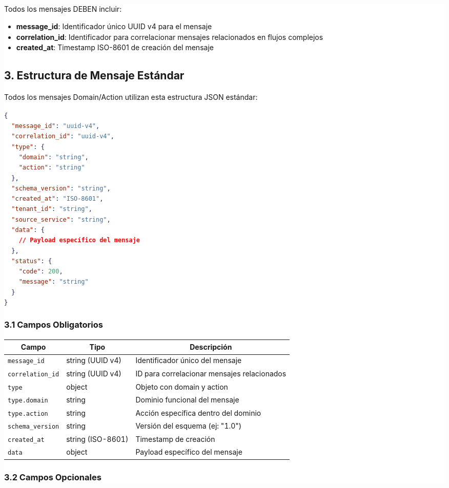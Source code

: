 Todos los mensajes DEBEN incluir:

- **message_id**: Identificador único UUID v4 para el mensaje
- **correlation_id**: Identificador para correlacionar mensajes relacionados en flujos complejos
- **created_at**: Timestamp ISO-8601 de creación del mensaje

## 3. Estructura de Mensaje Estándar

Todos los mensajes Domain/Action utilizan esta estructura JSON estándar:

```json
{
  "message_id": "uuid-v4",
  "correlation_id": "uuid-v4",
  "type": {
    "domain": "string",
    "action": "string"
  },
  "schema_version": "string",
  "created_at": "ISO-8601",
  "tenant_id": "string",
  "source_service": "string",
  "data": {
    // Payload específico del mensaje
  },
  "status": {
    "code": 200,
    "message": "string"
  }
}
```

### 3.1 Campos Obligatorios

| Campo | Tipo | Descripción |
|-------|------|-------------|
| `message_id` | string (UUID v4) | Identificador único del mensaje |
| `correlation_id` | string (UUID v4) | ID para correlacionar mensajes relacionados |
| `type` | object | Objeto con domain y action |
| `type.domain` | string | Dominio funcional del mensaje |
| `type.action` | string | Acción específica dentro del dominio |
| `schema_version` | string | Versión del esquema (ej: "1.0") |
| `created_at` | string (ISO-8601) | Timestamp de creación |
| `data` | object | Payload específico del mensaje |

### 3.2 Campos Opcionales
